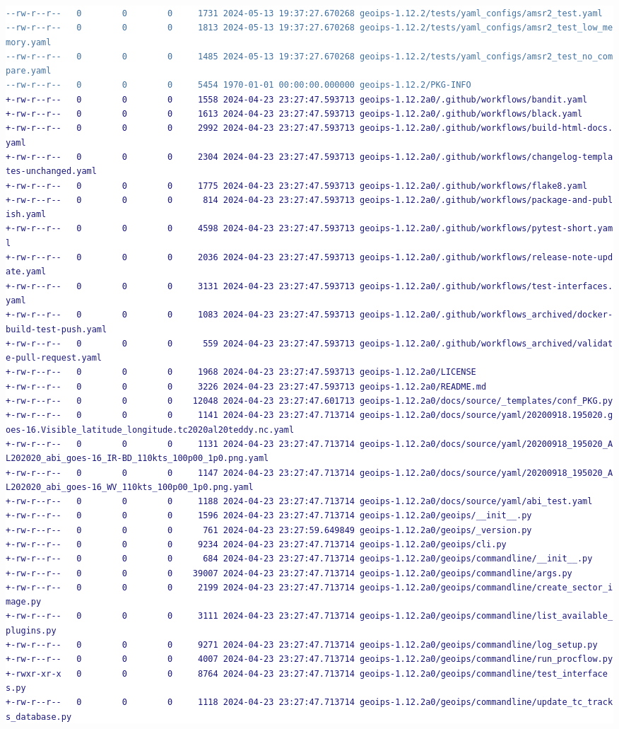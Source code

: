 ```diff
--rw-r--r--   0        0        0     1731 2024-05-13 19:37:27.670268 geoips-1.12.2/tests/yaml_configs/amsr2_test.yaml
--rw-r--r--   0        0        0     1813 2024-05-13 19:37:27.670268 geoips-1.12.2/tests/yaml_configs/amsr2_test_low_memory.yaml
--rw-r--r--   0        0        0     1485 2024-05-13 19:37:27.670268 geoips-1.12.2/tests/yaml_configs/amsr2_test_no_compare.yaml
--rw-r--r--   0        0        0     5454 1970-01-01 00:00:00.000000 geoips-1.12.2/PKG-INFO
+-rw-r--r--   0        0        0     1558 2024-04-23 23:27:47.593713 geoips-1.12.2a0/.github/workflows/bandit.yaml
+-rw-r--r--   0        0        0     1613 2024-04-23 23:27:47.593713 geoips-1.12.2a0/.github/workflows/black.yaml
+-rw-r--r--   0        0        0     2992 2024-04-23 23:27:47.593713 geoips-1.12.2a0/.github/workflows/build-html-docs.yaml
+-rw-r--r--   0        0        0     2304 2024-04-23 23:27:47.593713 geoips-1.12.2a0/.github/workflows/changelog-templates-unchanged.yaml
+-rw-r--r--   0        0        0     1775 2024-04-23 23:27:47.593713 geoips-1.12.2a0/.github/workflows/flake8.yaml
+-rw-r--r--   0        0        0      814 2024-04-23 23:27:47.593713 geoips-1.12.2a0/.github/workflows/package-and-publish.yaml
+-rw-r--r--   0        0        0     4598 2024-04-23 23:27:47.593713 geoips-1.12.2a0/.github/workflows/pytest-short.yaml
+-rw-r--r--   0        0        0     2036 2024-04-23 23:27:47.593713 geoips-1.12.2a0/.github/workflows/release-note-update.yaml
+-rw-r--r--   0        0        0     3131 2024-04-23 23:27:47.593713 geoips-1.12.2a0/.github/workflows/test-interfaces.yaml
+-rw-r--r--   0        0        0     1083 2024-04-23 23:27:47.593713 geoips-1.12.2a0/.github/workflows_archived/docker-build-test-push.yaml
+-rw-r--r--   0        0        0      559 2024-04-23 23:27:47.593713 geoips-1.12.2a0/.github/workflows_archived/validate-pull-request.yaml
+-rw-r--r--   0        0        0     1968 2024-04-23 23:27:47.593713 geoips-1.12.2a0/LICENSE
+-rw-r--r--   0        0        0     3226 2024-04-23 23:27:47.593713 geoips-1.12.2a0/README.md
+-rw-r--r--   0        0        0    12048 2024-04-23 23:27:47.601713 geoips-1.12.2a0/docs/source/_templates/conf_PKG.py
+-rw-r--r--   0        0        0     1141 2024-04-23 23:27:47.713714 geoips-1.12.2a0/docs/source/yaml/20200918.195020.goes-16.Visible_latitude_longitude.tc2020al20teddy.nc.yaml
+-rw-r--r--   0        0        0     1131 2024-04-23 23:27:47.713714 geoips-1.12.2a0/docs/source/yaml/20200918_195020_AL202020_abi_goes-16_IR-BD_110kts_100p00_1p0.png.yaml
+-rw-r--r--   0        0        0     1147 2024-04-23 23:27:47.713714 geoips-1.12.2a0/docs/source/yaml/20200918_195020_AL202020_abi_goes-16_WV_110kts_100p00_1p0.png.yaml
+-rw-r--r--   0        0        0     1188 2024-04-23 23:27:47.713714 geoips-1.12.2a0/docs/source/yaml/abi_test.yaml
+-rw-r--r--   0        0        0     1596 2024-04-23 23:27:47.713714 geoips-1.12.2a0/geoips/__init__.py
+-rw-r--r--   0        0        0      761 2024-04-23 23:27:59.649849 geoips-1.12.2a0/geoips/_version.py
+-rw-r--r--   0        0        0     9234 2024-04-23 23:27:47.713714 geoips-1.12.2a0/geoips/cli.py
+-rw-r--r--   0        0        0      684 2024-04-23 23:27:47.713714 geoips-1.12.2a0/geoips/commandline/__init__.py
+-rw-r--r--   0        0        0    39007 2024-04-23 23:27:47.713714 geoips-1.12.2a0/geoips/commandline/args.py
+-rw-r--r--   0        0        0     2199 2024-04-23 23:27:47.713714 geoips-1.12.2a0/geoips/commandline/create_sector_image.py
+-rw-r--r--   0        0        0     3111 2024-04-23 23:27:47.713714 geoips-1.12.2a0/geoips/commandline/list_available_plugins.py
+-rw-r--r--   0        0        0     9271 2024-04-23 23:27:47.713714 geoips-1.12.2a0/geoips/commandline/log_setup.py
+-rw-r--r--   0        0        0     4007 2024-04-23 23:27:47.713714 geoips-1.12.2a0/geoips/commandline/run_procflow.py
+-rwxr-xr-x   0        0        0     8764 2024-04-23 23:27:47.713714 geoips-1.12.2a0/geoips/commandline/test_interfaces.py
+-rw-r--r--   0        0        0     1118 2024-04-23 23:27:47.713714 geoips-1.12.2a0/geoips/commandline/update_tc_tracks_database.py
```